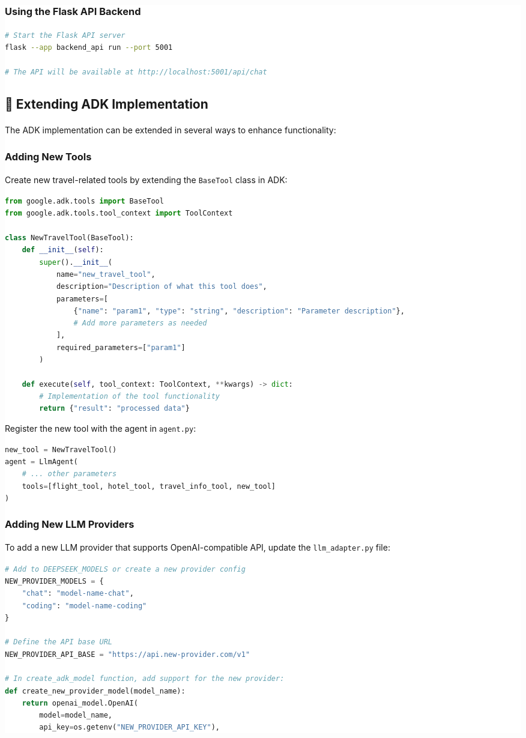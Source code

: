 ### Using the Flask API Backend

```bash
# Start the Flask API server
flask --app backend_api run --port 5001

# The API will be available at http://localhost:5001/api/chat
```

## 🔧 Extending ADK Implementation

The ADK implementation can be extended in several ways to enhance functionality:

### Adding New Tools

Create new travel-related tools by extending the `BaseTool` class in ADK:

```python
from google.adk.tools import BaseTool
from google.adk.tools.tool_context import ToolContext

class NewTravelTool(BaseTool):
    def __init__(self):
        super().__init__(
            name="new_travel_tool",
            description="Description of what this tool does",
            parameters=[
                {"name": "param1", "type": "string", "description": "Parameter description"},
                # Add more parameters as needed
            ],
            required_parameters=["param1"]
        )
        
    def execute(self, tool_context: ToolContext, **kwargs) -> dict:
        # Implementation of the tool functionality
        return {"result": "processed data"}
```

Register the new tool with the agent in `agent.py`:

```python
new_tool = NewTravelTool()
agent = LlmAgent(
    # ... other parameters
    tools=[flight_tool, hotel_tool, travel_info_tool, new_tool]
)
```

### Adding New LLM Providers

To add a new LLM provider that supports OpenAI-compatible API, update the `llm_adapter.py` file:

```python
# Add to DEEPSEEK_MODELS or create a new provider config
NEW_PROVIDER_MODELS = {
    "chat": "model-name-chat",
    "coding": "model-name-coding"
}

# Define the API base URL
NEW_PROVIDER_API_BASE = "https://api.new-provider.com/v1"

# In create_adk_model function, add support for the new provider:
def create_new_provider_model(model_name):
    return openai_model.OpenAI(
        model=model_name,
        api_key=os.getenv("NEW_PROVIDER_API_KEY"),
```